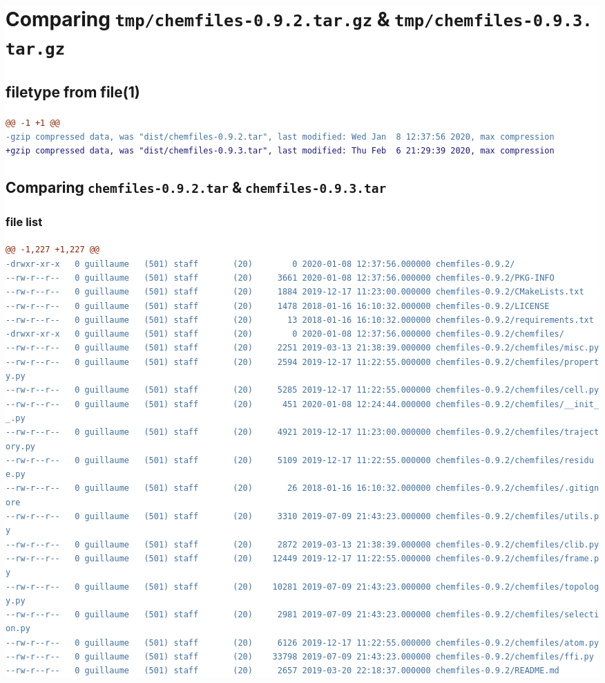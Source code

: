 # Comparing `tmp/chemfiles-0.9.2.tar.gz` & `tmp/chemfiles-0.9.3.tar.gz`

## filetype from file(1)

```diff
@@ -1 +1 @@
-gzip compressed data, was "dist/chemfiles-0.9.2.tar", last modified: Wed Jan  8 12:37:56 2020, max compression
+gzip compressed data, was "dist/chemfiles-0.9.3.tar", last modified: Thu Feb  6 21:29:39 2020, max compression
```

## Comparing `chemfiles-0.9.2.tar` & `chemfiles-0.9.3.tar`

### file list

```diff
@@ -1,227 +1,227 @@
-drwxr-xr-x   0 guillaume   (501) staff       (20)        0 2020-01-08 12:37:56.000000 chemfiles-0.9.2/
--rw-r--r--   0 guillaume   (501) staff       (20)     3661 2020-01-08 12:37:56.000000 chemfiles-0.9.2/PKG-INFO
--rw-r--r--   0 guillaume   (501) staff       (20)     1884 2019-12-17 11:23:00.000000 chemfiles-0.9.2/CMakeLists.txt
--rw-r--r--   0 guillaume   (501) staff       (20)     1478 2018-01-16 16:10:32.000000 chemfiles-0.9.2/LICENSE
--rw-r--r--   0 guillaume   (501) staff       (20)       13 2018-01-16 16:10:32.000000 chemfiles-0.9.2/requirements.txt
-drwxr-xr-x   0 guillaume   (501) staff       (20)        0 2020-01-08 12:37:56.000000 chemfiles-0.9.2/chemfiles/
--rw-r--r--   0 guillaume   (501) staff       (20)     2251 2019-03-13 21:38:39.000000 chemfiles-0.9.2/chemfiles/misc.py
--rw-r--r--   0 guillaume   (501) staff       (20)     2594 2019-12-17 11:22:55.000000 chemfiles-0.9.2/chemfiles/property.py
--rw-r--r--   0 guillaume   (501) staff       (20)     5285 2019-12-17 11:22:55.000000 chemfiles-0.9.2/chemfiles/cell.py
--rw-r--r--   0 guillaume   (501) staff       (20)      451 2020-01-08 12:24:44.000000 chemfiles-0.9.2/chemfiles/__init__.py
--rw-r--r--   0 guillaume   (501) staff       (20)     4921 2019-12-17 11:23:00.000000 chemfiles-0.9.2/chemfiles/trajectory.py
--rw-r--r--   0 guillaume   (501) staff       (20)     5109 2019-12-17 11:22:55.000000 chemfiles-0.9.2/chemfiles/residue.py
--rw-r--r--   0 guillaume   (501) staff       (20)       26 2018-01-16 16:10:32.000000 chemfiles-0.9.2/chemfiles/.gitignore
--rw-r--r--   0 guillaume   (501) staff       (20)     3310 2019-07-09 21:43:23.000000 chemfiles-0.9.2/chemfiles/utils.py
--rw-r--r--   0 guillaume   (501) staff       (20)     2872 2019-03-13 21:38:39.000000 chemfiles-0.9.2/chemfiles/clib.py
--rw-r--r--   0 guillaume   (501) staff       (20)    12449 2019-12-17 11:22:55.000000 chemfiles-0.9.2/chemfiles/frame.py
--rw-r--r--   0 guillaume   (501) staff       (20)    10281 2019-07-09 21:43:23.000000 chemfiles-0.9.2/chemfiles/topology.py
--rw-r--r--   0 guillaume   (501) staff       (20)     2981 2019-07-09 21:43:23.000000 chemfiles-0.9.2/chemfiles/selection.py
--rw-r--r--   0 guillaume   (501) staff       (20)     6126 2019-12-17 11:22:55.000000 chemfiles-0.9.2/chemfiles/atom.py
--rw-r--r--   0 guillaume   (501) staff       (20)    33798 2019-07-09 21:43:23.000000 chemfiles-0.9.2/chemfiles/ffi.py
--rw-r--r--   0 guillaume   (501) staff       (20)     2657 2019-03-20 22:18:37.000000 chemfiles-0.9.2/README.md
```